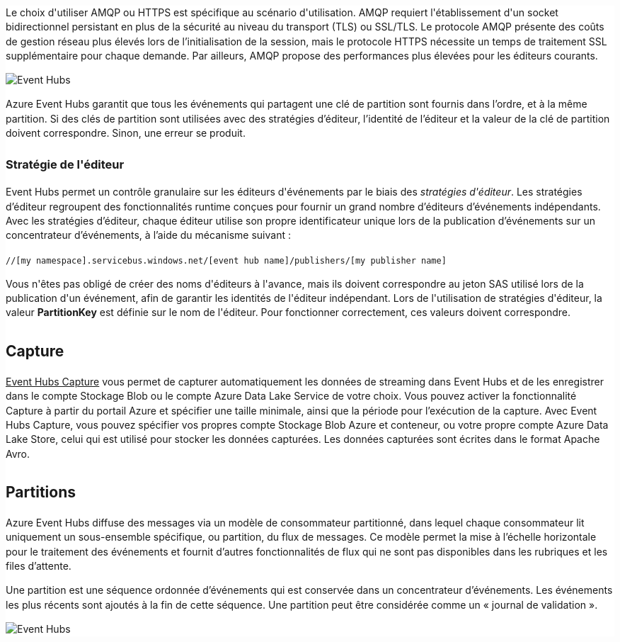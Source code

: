 Le choix d'utiliser AMQP ou HTTPS est spécifique au scénario d'utilisation. AMQP requiert l'établissement d'un socket bidirectionnel persistant en plus de la sécurité au niveau du transport (TLS) ou SSL/TLS. Le protocole AMQP présente des coûts de gestion réseau plus élevés lors de l’initialisation de la session, mais le protocole HTTPS nécessite un temps de traitement SSL supplémentaire pour chaque demande. Par ailleurs, AMQP propose des performances plus élevées pour les éditeurs courants.

![Event Hubs](./media/event-hubs-features/partition_keys.png)

Azure Event Hubs garantit que tous les événements qui partagent une clé de partition sont fournis dans l’ordre, et à la même partition. Si des clés de partition sont utilisées avec des stratégies d’éditeur, l’identité de l’éditeur et la valeur de la clé de partition doivent correspondre. Sinon, une erreur se produit.

### <a name="publisher-policy"></a>Stratégie de l'éditeur

Event Hubs permet un contrôle granulaire sur les éditeurs d'événements par le biais des *stratégies d'éditeur*. Les stratégies d’éditeur regroupent des fonctionnalités runtime conçues pour fournir un grand nombre d’éditeurs d’événements indépendants. Avec les stratégies d’éditeur, chaque éditeur utilise son propre identificateur unique lors de la publication d’événements sur un concentrateur d’événements, à l’aide du mécanisme suivant :

```http
//[my namespace].servicebus.windows.net/[event hub name]/publishers/[my publisher name]
```

Vous n'êtes pas obligé de créer des noms d'éditeurs à l'avance, mais ils doivent correspondre au jeton SAS utilisé lors de la publication d'un événement, afin de garantir les identités de l'éditeur indépendant. Lors de l'utilisation de stratégies d'éditeur, la valeur **PartitionKey** est définie sur le nom de l'éditeur. Pour fonctionner correctement, ces valeurs doivent correspondre.

## <a name="capture"></a>Capture

[Event Hubs Capture](event-hubs-capture-overview.md) vous permet de capturer automatiquement les données de streaming dans Event Hubs et de les enregistrer dans le compte Stockage Blob ou le compte Azure Data Lake Service de votre choix. Vous pouvez activer la fonctionnalité Capture à partir du portail Azure et spécifier une taille minimale, ainsi que la période pour l’exécution de la capture. Avec Event Hubs Capture, vous pouvez spécifier vos propres compte Stockage Blob Azure et conteneur, ou votre propre compte Azure Data Lake Store, celui qui est utilisé pour stocker les données capturées. Les données capturées sont écrites dans le format Apache Avro.

## <a name="partitions"></a>Partitions

Azure Event Hubs diffuse des messages via un modèle de consommateur partitionné, dans lequel chaque consommateur lit uniquement un sous-ensemble spécifique, ou partition, du flux de messages. Ce modèle permet la mise à l’échelle horizontale pour le traitement des événements et fournit d’autres fonctionnalités de flux qui ne sont pas disponibles dans les rubriques et les files d’attente.

Une partition est une séquence ordonnée d’événements qui est conservée dans un concentrateur d’événements. Les événements les plus récents sont ajoutés à la fin de cette séquence. Une partition peut être considérée comme un « journal de validation ».

![Event Hubs](./media/event-hubs-features/partition.png)


[Event Hubs tutorial]: event-hubs-dotnet-standard-getstarted-send.md
[Exemples de hubs d’événements]: https://github.com/Azure/azure-event-hubs/tree/master/samples